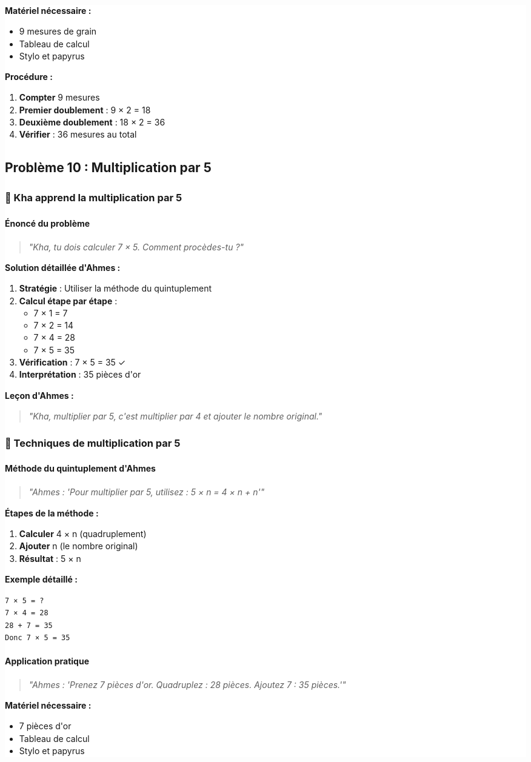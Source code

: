 **Matériel nécessaire :**
- 9 mesures de grain
- Tableau de calcul
- Stylo et papyrus

**Procédure :**
1. **Compter** 9 mesures
2. **Premier doublement** : 9 × 2 = 18
3. **Deuxième doublement** : 18 × 2 = 36
4. **Vérifier** : 36 mesures au total

## Problème 10 : Multiplication par 5

### **🏺 Kha apprend la multiplication par 5**

#### **Énoncé du problème**
> *"Kha, tu dois calculer 7 × 5. Comment procèdes-tu ?"*

**Solution détaillée d'Ahmes :**
1. **Stratégie** : Utiliser la méthode du quintuplement
2. **Calcul étape par étape** :
   - 7 × 1 = 7
   - 7 × 2 = 14
   - 7 × 4 = 28
   - 7 × 5 = 35
3. **Vérification** : 7 × 5 = 35 ✓
4. **Interprétation** : 35 pièces d'or

**Leçon d'Ahmes :**
> *"Kha, multiplier par 5, c'est multiplier par 4 et ajouter le nombre original."*

### **🎯 Techniques de multiplication par 5**

#### **Méthode du quintuplement d'Ahmes**
> *"Ahmes : 'Pour multiplier par 5, utilisez : 5 × n = 4 × n + n'"*

**Étapes de la méthode :**
1. **Calculer** 4 × n (quadruplement)
2. **Ajouter** n (le nombre original)
3. **Résultat** : 5 × n

**Exemple détaillé :**
```
7 × 5 = ?
7 × 4 = 28
28 + 7 = 35
Donc 7 × 5 = 35
```

#### **Application pratique**
> *"Ahmes : 'Prenez 7 pièces d'or. Quadruplez : 28 pièces. Ajoutez 7 : 35 pièces.'"*

**Matériel nécessaire :**
- 7 pièces d'or
- Tableau de calcul
- Stylo et papyrus

